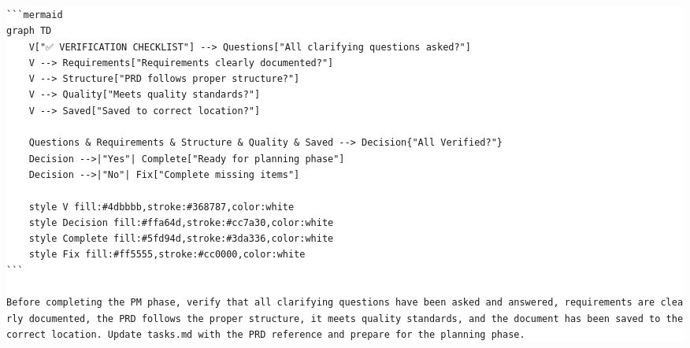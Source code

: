 ````mdc
```mermaid
graph TD
    V["✅ VERIFICATION CHECKLIST"] --> Questions["All clarifying questions asked?"]
    V --> Requirements["Requirements clearly documented?"]
    V --> Structure["PRD follows proper structure?"]
    V --> Quality["Meets quality standards?"]
    V --> Saved["Saved to correct location?"]
    
    Questions & Requirements & Structure & Quality & Saved --> Decision{"All Verified?"}
    Decision -->|"Yes"| Complete["Ready for planning phase"]
    Decision -->|"No"| Fix["Complete missing items"]
    
    style V fill:#4dbbbb,stroke:#368787,color:white
    style Decision fill:#ffa64d,stroke:#cc7a30,color:white
    style Complete fill:#5fd94d,stroke:#3da336,color:white
    style Fix fill:#ff5555,stroke:#cc0000,color:white
```

Before completing the PM phase, verify that all clarifying questions have been asked and answered, requirements are clearly documented, the PRD follows the proper structure, it meets quality standards, and the document has been saved to the correct location. Update tasks.md with the PRD reference and prepare for the planning phase.
````
